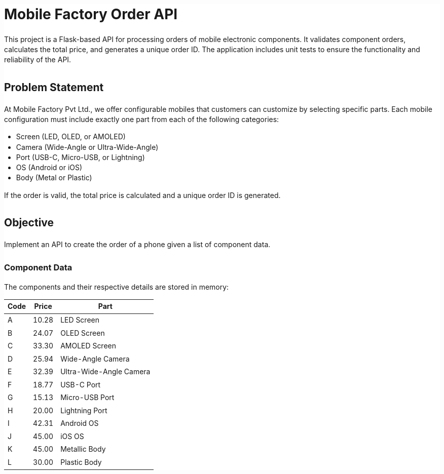 # Mobile Factory Order API

This project is a Flask-based API for processing orders of mobile electronic components. It validates component orders, calculates the total price, and generates a unique order ID. The application includes unit tests to ensure the functionality and reliability of the API.

## Problem Statement

At Mobile Factory Pvt Ltd., we offer configurable mobiles that customers can customize by selecting specific parts. Each mobile configuration must include exactly one part from each of the following categories:

- Screen (LED, OLED, or AMOLED)
- Camera (Wide-Angle or Ultra-Wide-Angle)
- Port (USB-C, Micro-USB, or Lightning)
- OS (Android or iOS)
- Body (Metal or Plastic)

If the order is valid, the total price is calculated and a unique order ID is generated.

## Objective

Implement an API to create the order of a phone given a list of component data.

### Component Data

The components and their respective details are stored in memory:

| Code | Price | Part                    |
| ---- | ----- | ----------------------- |
| A    | 10.28 | LED Screen              |
| B    | 24.07 | OLED Screen             |
| C    | 33.30 | AMOLED Screen           |
| D    | 25.94 | Wide-Angle Camera       |
| E    | 32.39 | Ultra-Wide-Angle Camera |
| F    | 18.77 | USB-C Port              |
| G    | 15.13 | Micro-USB Port          |
| H    | 20.00 | Lightning Port          |
| I    | 42.31 | Android OS              |
| J    | 45.00 | iOS OS                  |
| K    | 45.00 | Metallic Body           |
| L    | 30.00 | Plastic Body            |

